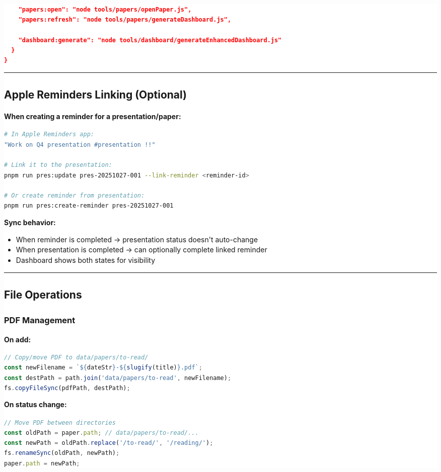 ```json
    "papers:open": "node tools/papers/openPaper.js",
    "papers:refresh": "node tools/papers/generateDashboard.js",
    
    "dashboard:generate": "node tools/dashboard/generateEnhancedDashboard.js"
  }
}
```

---

## Apple Reminders Linking (Optional)

**When creating a reminder for a presentation/paper:**

```bash
# In Apple Reminders app:
"Work on Q4 presentation #presentation !!"

# Link it to the presentation:
pnpm run pres:update pres-20251027-001 --link-reminder <reminder-id>

# Or create reminder from presentation:
pnpm run pres:create-reminder pres-20251027-001
```

**Sync behavior:**
- When reminder is completed → presentation status doesn't auto-change
- When presentation is completed → can optionally complete linked reminder
- Dashboard shows both states for visibility

---

## File Operations

### PDF Management

**On add:**
```javascript
// Copy/move PDF to data/papers/to-read/
const newFilename = `${dateStr}-${slugify(title)}.pdf`;
const destPath = path.join('data/papers/to-read', newFilename);
fs.copyFileSync(pdfPath, destPath);
```

**On status change:**
```javascript
// Move PDF between directories
const oldPath = paper.path; // data/papers/to-read/...
const newPath = oldPath.replace('/to-read/', '/reading/');
fs.renameSync(oldPath, newPath);
paper.path = newPath;
```
